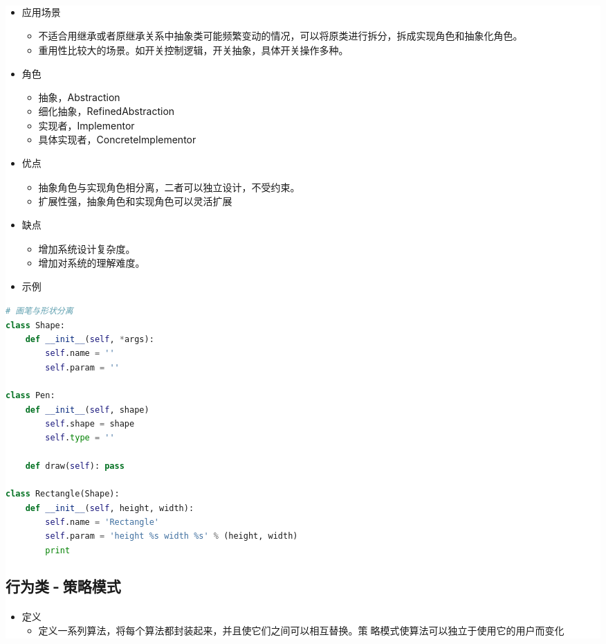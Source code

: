 

* 应用场景
    * 不适合用继承或者原继承关系中抽象类可能频繁变动的情况，可以将原类进行拆分，拆成实现角色和抽象化角色。
    * 重用性比较大的场景。如开关控制逻辑，开关抽象，具体开关操作多种。



* 角色
  * 抽象，Abstraction
  * 细化抽象，RefinedAbstraction
  * 实现者，Implementor
  * 具体实现者，ConcreteImplementor



* 优点
    * 抽象角色与实现角色相分离，二者可以独立设计，不受约束。
    * 扩展性强，抽象角色和实现角色可以灵活扩展



* 缺点
    * 增加系统设计复杂度。
    * 增加对系统的理解难度。



* 示例

```py
# 画笔与形状分离
class Shape:
    def __init__(self, *args):
        self.name = ''
        self.param = ''

class Pen:
    def __init__(self, shape)
        self.shape = shape
        self.type = ''
    
    def draw(self): pass

class Rectangle(Shape):
    def __init__(self, height, width):
        self.name = 'Rectangle'
        self.param = 'height %s width %s' % (height, width)
        print

```



## 行为类 - 策略模式

* 定义
    * 定义一系列算法，将每个算法都封装起来，并且使它们之间可以相互替换。策 略模式使算法可以独立于使用它的用户而变化
